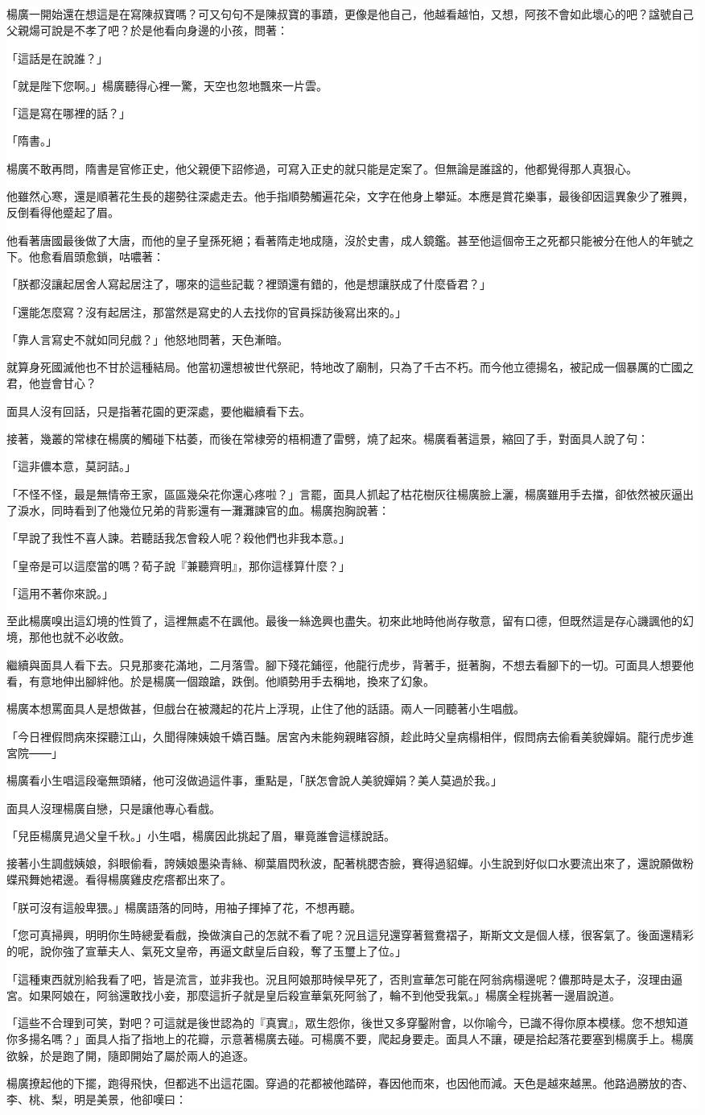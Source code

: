 楊廣一開始還在想這是在寫陳叔寶嗎？可又句句不是陳叔寶的事蹟，更像是他自己，他越看越怕，又想，阿孩不會如此壞心的吧？諡號自己父親煬可說是不孝了吧？於是他看向身邊的小孩，問著：

「這話是在說誰？」

「就是陛下您啊。」楊廣聽得心裡一驚，天空也忽地飄來一片雲。

「這是寫在哪裡的話？」

「隋書。」

楊廣不敢再問，隋書是官修正史，他父親便下詔修過，可寫入正史的就只能是定案了。但無論是誰諡的，他都覺得那人真狠心。

他雖然心寒，還是順著花生長的趨勢往深處走去。他手指順勢觸遍花朵，文字在他身上攀延。本應是賞花樂事，最後卻因這異象少了雅興，反倒看得他蹙起了眉。

他看著唐國最後做了大唐，而他的皇子皇孫死絕；看著隋走地成隨，沒於史書，成人鏡鑑。甚至他這個帝王之死都只能被分在他人的年號之下。他愈看眉頭愈鎖，咕噥著：

「朕都沒讓起居舍人寫起居注了，哪來的這些記載？裡頭還有錯的，他是想讓朕成了什麼昏君？」

「還能怎麼寫？沒有起居注，那當然是寫史的人去找你的官員採訪後寫出來的。」

「靠人言寫史不就如同兒戲？」他怒地問著，天色漸暗。

就算身死國滅他也不甘於這種結局。他當初還想被世代祭祀，特地改了廟制，只為了千古不朽。而今他立德揚名，被記成一個暴厲的亡國之君，他豈會甘心？

面具人沒有回話，只是指著花園的更深處，要他繼續看下去。

接著，幾叢的常棣在楊廣的觸碰下枯萎，而後在常棣旁的梧桐遭了雷劈，燒了起來。楊廣看著這景，縮回了手，對面具人說了句：

「這非儂本意，莫訶詰。」

「不怪不怪，最是無情帝王家，區區幾朵花你還心疼啦？」言罷，面具人抓起了枯花樹灰往楊廣臉上灑，楊廣雖用手去擋，卻依然被灰逼出了淚水，同時看到了他幾位兄弟的背影還有一灘灘諫官的血。楊廣抱胸說著：

「早說了我性不喜人諫。若聽話我怎會殺人呢？殺他們也非我本意。」

「皇帝是可以這麼當的嗎？荀子說『兼聽齊明』，那你這樣算什麼？」

「這用不著你來說。」

至此楊廣嗅出這幻境的性質了，這裡無處不在諷他。最後一絲逸興也盡失。初來此地時他尚存敬意，留有口德，但既然這是存心譏諷他的幻境，那他也就不必收斂。

繼續與面具人看下去。只見那麥花滿地，二月落雪。腳下殘花鋪徑，他龍行虎步，背著手，挺著胸，不想去看腳下的一切。可面具人想要他看，有意地伸出腳絆他。於是楊廣一個踉蹌，跌倒。他順勢用手去稱地，換來了幻象。

楊廣本想罵面具人是想做甚，但戲台在被濺起的花片上浮現，止住了他的話語。兩人一同聽著小生唱戲。

「今日裡假問病來探聽江山，久聞得陳姨娘千嬌百豔。居宮內未能夠親睹容顏，趁此時父皇病榻相伴，假問病去偷看美貌嬋娟。龍行虎步進宮院——」

楊廣看小生唱這段毫無頭緒，他可沒做過這件事，重點是，「朕怎會說人美貌嬋娟？美人莫過於我。」

面具人沒理楊廣自戀，只是讓他專心看戲。

「兒臣楊廣見過父皇千秋。」小生唱，楊廣因此挑起了眉，畢竟誰會這樣說話。

接著小生調戲姨娘，斜眼偷看，誇姨娘墨染青絲、柳葉眉閃秋波，配著桃腮杏臉，賽得過貂蟬。小生說到好似口水要流出來了，還說願做粉蝶飛舞她裙邊。看得楊廣雞皮疙瘩都出來了。

「朕可沒有這般卑猥。」楊廣語落的同時，用袖子揮掉了花，不想再聽。

「您可真掃興，明明你生時總愛看戲，換做演自己的怎就不看了呢？況且這兒還穿著鴛鴦褶子，斯斯文文是個人樣，很客氣了。後面還精彩的呢，說你強了宣華夫人、氣死文皇帝，再逼文獻皇后自殺，奪了玉璽上了位。」

「這種東西就別給我看了吧，皆是流言，並非我也。況且阿娘那時候早死了，否則宣華怎可能在阿翁病榻邊呢？儂那時是太子，沒理由逼宮。如果阿娘在，阿翁還敢找小妾，那麼這折子就是皇后殺宣華氣死阿翁了，輪不到他受我氣。」楊廣全程挑著一邊眉說道。

「這些不合理到可笑，對吧？可這就是後世認為的『真實』，眾生怨你，後世又多穿鑿附會，以你喻今，已識不得你原本模樣。您不想知道你多揚名嗎？」面具人指了指地上的花瓣，示意著楊廣去碰。可楊廣不要，爬起身要走。面具人不讓，硬是拾起落花要塞到楊廣手上。楊廣欲躲，於是跑了開，隨即開始了屬於兩人的追逐。

楊廣撩起他的下擺，跑得飛快，但都逃不出這花園。穿過的花都被他踏碎，春因他而來，也因他而減。天色是越來越黑。他路過勝放的杏、李、桃、梨，明是美景，他卻嘆曰：

